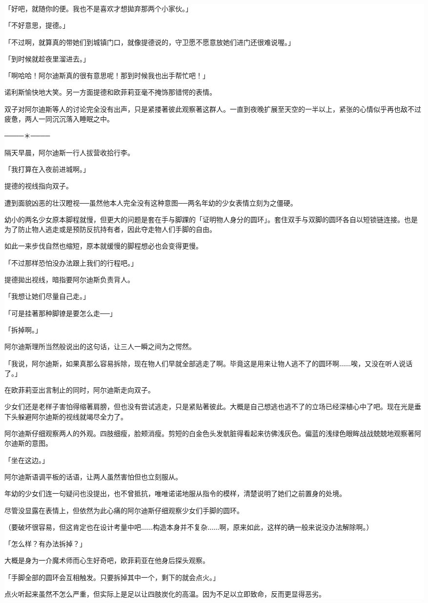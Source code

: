 「好吧，就随你的便。我也不是喜欢才想拋弃那两个小家伙。」

「不好意思，提德。」

「不过啊，就算真的带她们到城镇门口，就像提德说的，守卫愿不愿意放她们进门还很难说喔。」

「到时候就趁夜里溜进去。」

「啊哈哈！阿尔迪斯真的很有意思呢！那到时候我也出手帮忙吧！」

诺利斯愉快地大笑。另一方面提德和欧菲莉亚毫不掩饰那错愕的表情。

双子对阿尔迪斯等人的讨论完全没有出声，只是紧搂著彼此观察著这群人。一直到夜晚扩展至天空的一半以上，紧张的心情似乎再也敌不过疲惫，两人一同沉沉落入睡眠之中。

────＊────

隔天早晨，阿尔迪斯一行人拔营收拾行李。

「我打算在入夜前进城啊。」

提德的视线指向双子。

遭到面貌凶恶的壮汉瞪视──虽然他本人完全没有这种意图──两名年幼的少女表情立刻为之僵硬。

幼小的两名少女原本脚程就慢，但更大的问题是套在手与脚踝的「证明物人身分的圆环」。套住双手与双脚的圆环各自以短锁链连接。也是为了防止物人逃走或是预防反抗持有者，因此夺走物人们手脚的自由。

如此一来步伐自然也缩短，原本就缓慢的脚程想必也会变得更慢。

「不过那样恐怕没办法跟上我们的行程吧。」

提德拋出视线，暗指要阿尔迪斯负责背人。

「我想让她们尽量自己走。」

「可是挂著那种脚镣是要怎么走──」

「拆掉啊。」

阿尔迪斯理所当然般说出的这句话，让三人一瞬之间为之愕然。

「我说，阿尔迪斯，如果真那么容易拆除，现在物人们早就全部逃走了啊。毕竟这是用来让物人逃不了的圆环啊……唉，又没在听人说话了。」

在欧菲莉亚出言制止的同时，阿尔迪斯走向双子。

少女们还是老样子害怕得缩著肩膀，但也没有尝试逃走，只是紧贴著彼此。大概是自己想逃也逃不了的立场已经深植心中了吧。现在光是垂下头躲避阿尔迪斯的视线就竭尽全力了。

阿尔迪斯仔细观察两人的外观。四肢细瘦，脸颊消瘦。剪短的白金色头发骯脏得看起来彷佛浅灰色。偏蓝的浅绿色眼眸战战兢兢地观察著阿尔迪斯的意图。

「坐在这边。」

阿尔迪斯语调平板的话语，让两人虽然害怕但也立刻服从。

年幼的少女们连一句疑问也没提出，也不曾抵抗，唯唯诺诺地服从指令的模样，清楚说明了她们之前置身的处境。

尽管没显露在表情上，但依然为此心痛的阿尔迪斯仔细观察少女们手脚的圆环。

（要破坏很容易，但这肯定也在设计考量中吧……构造本身并不复杂……啊，原来如此，这样的确一般来说没办法解除啊。）

「怎么样？有办法拆掉？」

大概是身为一介魔术师而心生好奇吧，欧菲莉亚在他身后探头观察。

「手脚全部的圆环会互相触发。只要拆掉其中一个，剩下的就会点火。」

点火听起来虽然不怎么严重，但实际上是足以让四肢炭化的高温。因为不足以立即致命，反而更显得恶劣。
